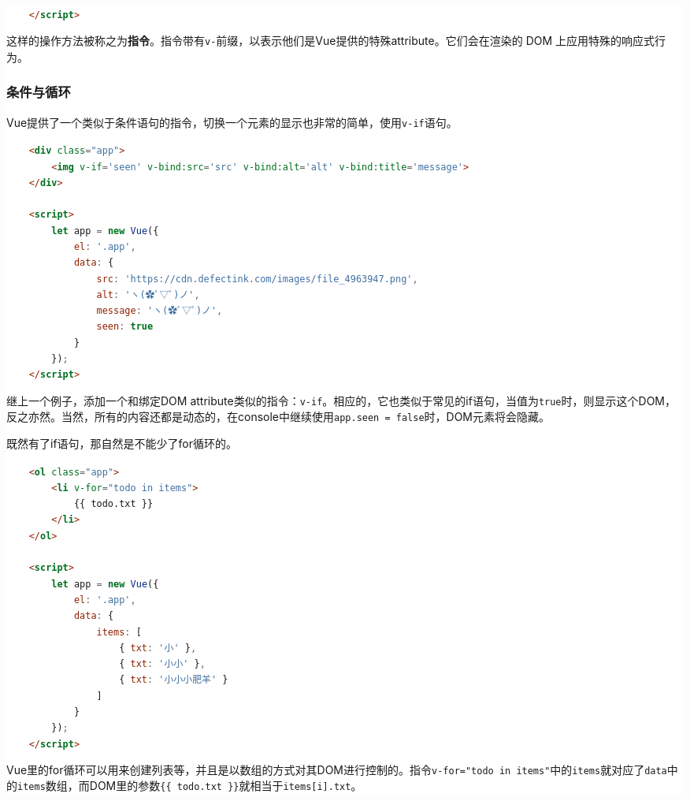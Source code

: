 ```html
    </script>
```

这样的操作方法被称之为**指令**。指令带有`v-`前缀，以表示他们是Vue提供的特殊attribute。它们会在渲染的 DOM 上应用特殊的响应式行为。

### 条件与循环

Vue提供了一个类似于条件语句的指令，切换一个元素的显示也非常的简单，使用`v-if`语句。

```html
    <div class="app">
        <img v-if='seen' v-bind:src='src' v-bind:alt='alt' v-bind:title='message'>
    </div>

    <script>
        let app = new Vue({
            el: '.app',
            data: {
                src: 'https://cdn.defectink.com/images/file_4963947.png',
                alt: 'ヽ(✿ﾟ▽ﾟ)ノ',
                message: 'ヽ(✿ﾟ▽ﾟ)ノ',
                seen: true
            }
        });
    </script>
```

继上一个例子，添加一个和绑定DOM attribute类似的指令：`v-if`。相应的，它也类似于常见的if语句，当值为`true`时，则显示这个DOM，反之亦然。当然，所有的内容还都是动态的，在console中继续使用`app.seen = false`时，DOM元素将会隐藏。

既然有了if语句，那自然是不能少了for循环的。

```html
    <ol class="app">
        <li v-for="todo in items">
            {{ todo.txt }}
        </li>
    </ol>

    <script>
        let app = new Vue({
            el: '.app',
            data: {
                items: [
                    { txt: '小' },
                    { txt: '小小' },
                    { txt: '小小小肥羊' }
                ]
            }
        });
    </script>
```

Vue里的for循环可以用来创建列表等，并且是以数组的方式对其DOM进行控制的。指令`v-for="todo in items"`中的`items`就对应了`data`中的`items`数组，而DOM里的参数`{{ todo.txt }}`就相当于`items[i].txt`。
